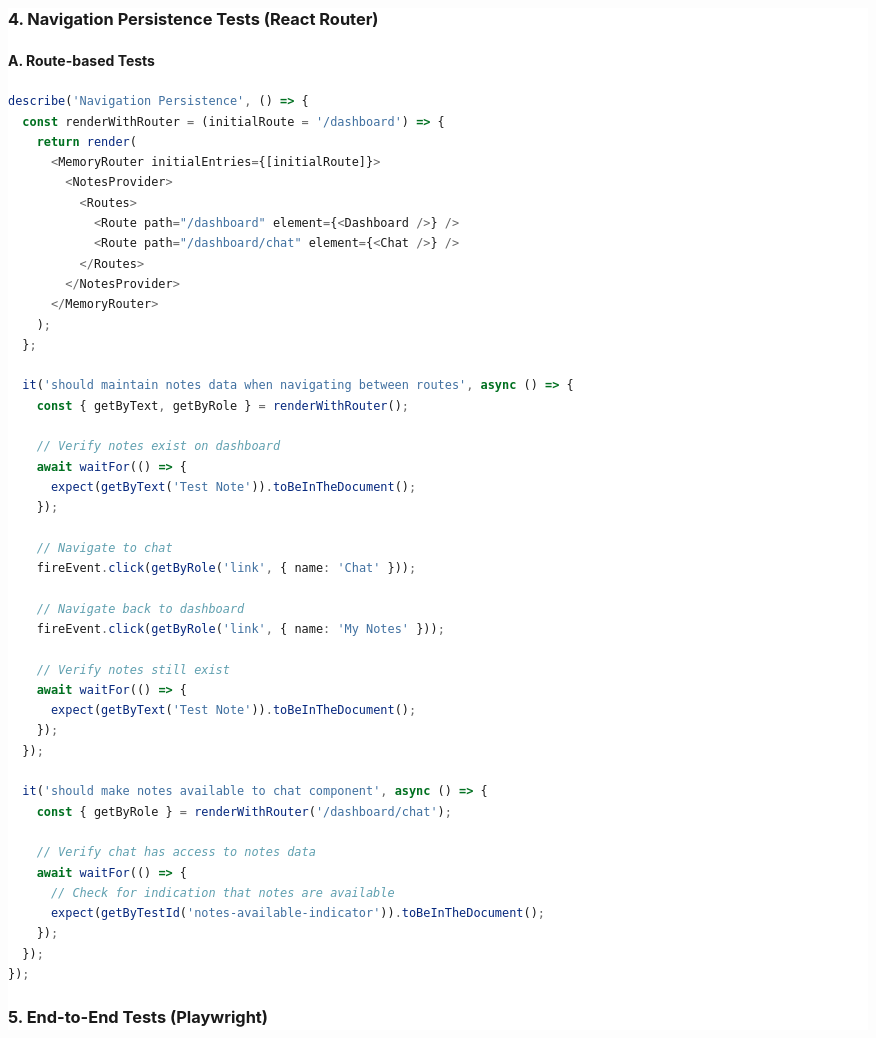 ### 4. Navigation Persistence Tests (React Router)

#### A. Route-based Tests
```typescript
describe('Navigation Persistence', () => {
  const renderWithRouter = (initialRoute = '/dashboard') => {
    return render(
      <MemoryRouter initialEntries={[initialRoute]}>
        <NotesProvider>
          <Routes>
            <Route path="/dashboard" element={<Dashboard />} />
            <Route path="/dashboard/chat" element={<Chat />} />
          </Routes>
        </NotesProvider>
      </MemoryRouter>
    );
  };

  it('should maintain notes data when navigating between routes', async () => {
    const { getByText, getByRole } = renderWithRouter();
    
    // Verify notes exist on dashboard
    await waitFor(() => {
      expect(getByText('Test Note')).toBeInTheDocument();
    });
    
    // Navigate to chat
    fireEvent.click(getByRole('link', { name: 'Chat' }));
    
    // Navigate back to dashboard
    fireEvent.click(getByRole('link', { name: 'My Notes' }));
    
    // Verify notes still exist
    await waitFor(() => {
      expect(getByText('Test Note')).toBeInTheDocument();
    });
  });

  it('should make notes available to chat component', async () => {
    const { getByRole } = renderWithRouter('/dashboard/chat');
    
    // Verify chat has access to notes data
    await waitFor(() => {
      // Check for indication that notes are available
      expect(getByTestId('notes-available-indicator')).toBeInTheDocument();
    });
  });
});
```

### 5. End-to-End Tests (Playwright)
